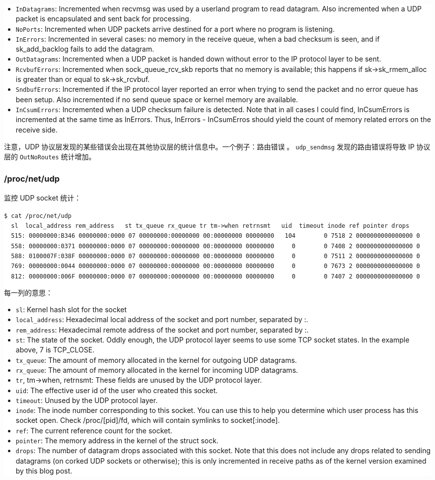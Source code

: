 * `InDatagrams`: Incremented when recvmsg was used by a userland program to read datagram. Also incremented when a UDP packet is encapsulated and sent back for processing.
* `NoPorts`: Incremented when UDP packets arrive destined for a port where no program is listening.
* `InErrors`: Incremented in several cases: no memory in the receive queue, when a bad checksum is seen, and if sk_add_backlog fails to add the datagram.
* `OutDatagrams`: Incremented when a UDP packet is handed down without error to the IP protocol layer to be sent.
* `RcvbufErrors`: Incremented when sock_queue_rcv_skb reports that no memory is available; this happens if sk->sk_rmem_alloc is greater than or equal to sk->sk_rcvbuf.
* `SndbufErrors`: Incremented if the IP protocol layer reported an error when trying to send the packet and no error queue has been setup. Also incremented if no send queue space or kernel memory are available.
* `InCsumErrors`: Incremented when a UDP checksum failure is detected. Note that in all cases I could find, InCsumErrors is incremented at the same time as InErrors. Thus, InErrors - InCsumErros should yield the count of memory related errors on the receive side.

注意，UDP 协议层发现的某些错误会出现在其他协议层的统计信息中。一个例子：路由错误
。 `udp_sendmsg` 发现的路由错误将导致 IP 协议层的 `OutNoRoutes` 统计增加。

### /proc/net/udp

监控 UDP socket 统计：

```shell
$ cat /proc/net/udp
  sl  local_address rem_address   st tx_queue rx_queue tr tm->when retrnsmt   uid  timeout inode ref pointer drops
  515: 00000000:B346 00000000:0000 07 00000000:00000000 00:00000000 00000000   104        0 7518 2 0000000000000000 0
  558: 00000000:0371 00000000:0000 07 00000000:00000000 00:00000000 00000000     0        0 7408 2 0000000000000000 0
  588: 0100007F:038F 00000000:0000 07 00000000:00000000 00:00000000 00000000     0        0 7511 2 0000000000000000 0
  769: 00000000:0044 00000000:0000 07 00000000:00000000 00:00000000 00000000     0        0 7673 2 0000000000000000 0
  812: 00000000:006F 00000000:0000 07 00000000:00000000 00:00000000 00000000     0        0 7407 2 0000000000000000 0
```

每一列的意思：

* `sl`: Kernel hash slot for the socket
* `local_address`: Hexadecimal local address of the socket and port number, separated by :.
* `rem_address`: Hexadecimal remote address of the socket and port number, separated by :.
* `st`: The state of the socket. Oddly enough, the UDP protocol layer seems to use some TCP socket states. In the example above, 7 is TCP_CLOSE.
* `tx_queue`: The amount of memory allocated in the kernel for outgoing UDP datagrams.
* `rx_queue`: The amount of memory allocated in the kernel for incoming UDP datagrams.
* `tr`, tm->when, retrnsmt: These fields are unused by the UDP protocol layer.
* `uid`: The effective user id of the user who created this socket.
* `timeout`: Unused by the UDP protocol layer.
* `inode`: The inode number corresponding to this socket. You can use this to help you determine which user process has this socket open. Check /proc/[pid]/fd, which will contain symlinks to socket[:inode].
* `ref`: The current reference count for the socket.
* `pointer`: The memory address in the kernel of the struct sock.
* `drops`: The number of datagram drops associated with this socket. Note that this does not include any drops related to sending datagrams (on corked UDP sockets or otherwise); this is only incremented in receive paths as of the kernel version examined by this blog post.
